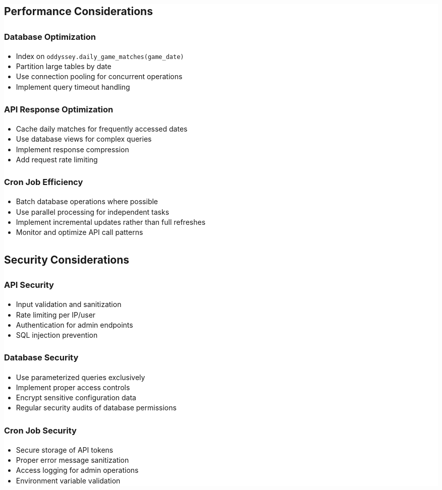 ## Performance Considerations

### Database Optimization
- Index on `oddyssey.daily_game_matches(game_date)`
- Partition large tables by date
- Use connection pooling for concurrent operations
- Implement query timeout handling

### API Response Optimization
- Cache daily matches for frequently accessed dates
- Use database views for complex queries
- Implement response compression
- Add request rate limiting

### Cron Job Efficiency
- Batch database operations where possible
- Use parallel processing for independent tasks
- Implement incremental updates rather than full refreshes
- Monitor and optimize API call patterns

## Security Considerations

### API Security
- Input validation and sanitization
- Rate limiting per IP/user
- Authentication for admin endpoints
- SQL injection prevention

### Database Security
- Use parameterized queries exclusively
- Implement proper access controls
- Encrypt sensitive configuration data
- Regular security audits of database permissions

### Cron Job Security
- Secure storage of API tokens
- Proper error message sanitization
- Access logging for admin operations
- Environment variable validation